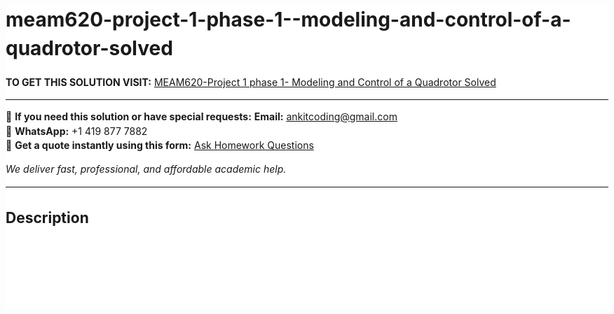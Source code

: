 # meam620-project-1-phase-1--modeling-and-control-of-a-quadrotor-solved
**TO GET THIS SOLUTION VISIT:** [MEAM620-Project 1 phase 1- Modeling and Control of a Quadrotor Solved](https://www.ankitcodinghub.com/product/meam620-project-1-modeling-and-control-of-a-quadrotor-solved/)


---

📩 **If you need this solution or have special requests:** **Email:** ankitcoding@gmail.com  
📱 **WhatsApp:** +1 419 877 7882  
📄 **Get a quote instantly using this form:** [Ask Homework Questions](https://www.ankitcodinghub.com/services/ask-homework-questions/)

*We deliver fast, professional, and affordable academic help.*

---

<h2>Description</h2>



<div class="kk-star-ratings kksr-auto kksr-align-center kksr-valign-top" data-payload="{&quot;align&quot;:&quot;center&quot;,&quot;id&quot;:&quot;50553&quot;,&quot;slug&quot;:&quot;default&quot;,&quot;valign&quot;:&quot;top&quot;,&quot;ignore&quot;:&quot;&quot;,&quot;reference&quot;:&quot;auto&quot;,&quot;class&quot;:&quot;&quot;,&quot;count&quot;:&quot;3&quot;,&quot;legendonly&quot;:&quot;&quot;,&quot;readonly&quot;:&quot;&quot;,&quot;score&quot;:&quot;5&quot;,&quot;starsonly&quot;:&quot;&quot;,&quot;best&quot;:&quot;5&quot;,&quot;gap&quot;:&quot;4&quot;,&quot;greet&quot;:&quot;Rate this product&quot;,&quot;legend&quot;:&quot;5\/5 - (3 votes)&quot;,&quot;size&quot;:&quot;24&quot;,&quot;title&quot;:&quot;MEAM620-Project 1 phase 1- Modeling and Control of a Quadrotor Solved&quot;,&quot;width&quot;:&quot;138&quot;,&quot;_legend&quot;:&quot;{score}\/{best} - ({count} {votes})&quot;,&quot;font_factor&quot;:&quot;1.25&quot;}">

<div class="kksr-stars">

<div class="kksr-stars-inactive">
            <div class="kksr-star" data-star="1" style="padding-right: 4px">


<div class="kksr-icon" style="width: 24px; height: 24px;"></div>
        </div>
            <div class="kksr-star" data-star="2" style="padding-right: 4px">


<div class="kksr-icon" style="width: 24px; height: 24px;"></div>
        </div>
            <div class="kksr-star" data-star="3" style="padding-right: 4px">


<div class="kksr-icon" style="width: 24px; height: 24px;"></div>
        </div>
            <div class="kksr-star" data-star="4" style="padding-right: 4px">


<div class="kksr-icon" style="width: 24px; height: 24px;"></div>
        </div>
            <div class="kksr-star" data-star="5" style="padding-right: 4px">
